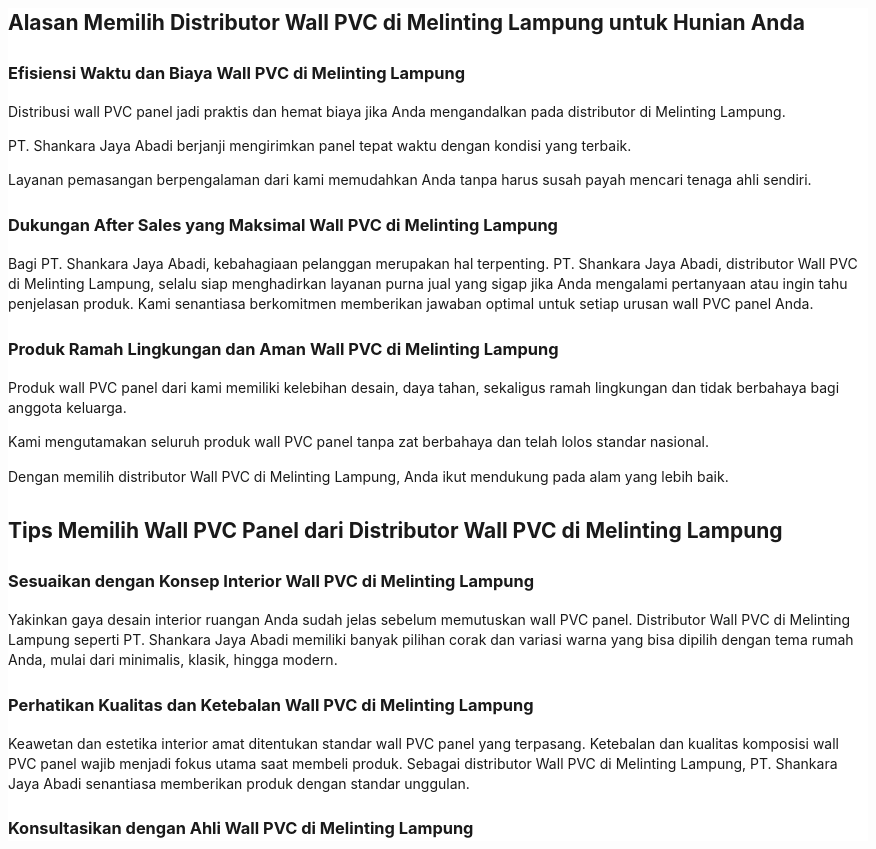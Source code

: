 ## Alasan Memilih Distributor Wall PVC di Melinting Lampung untuk Hunian Anda

### Efisiensi Waktu dan Biaya Wall PVC di Melinting Lampung

Distribusi wall PVC panel jadi praktis dan hemat biaya jika Anda mengandalkan pada distributor di Melinting Lampung.

PT. Shankara Jaya Abadi berjanji mengirimkan panel tepat waktu dengan kondisi yang terbaik.

Layanan pemasangan berpengalaman dari kami memudahkan Anda tanpa harus susah payah mencari tenaga ahli sendiri.

### Dukungan After Sales yang Maksimal Wall PVC di Melinting Lampung

Bagi PT. Shankara Jaya Abadi, kebahagiaan pelanggan merupakan hal terpenting. PT. Shankara Jaya Abadi, distributor Wall PVC di Melinting Lampung, selalu siap menghadirkan layanan purna jual yang sigap jika Anda mengalami pertanyaan atau ingin tahu penjelasan produk. Kami senantiasa berkomitmen memberikan jawaban optimal untuk setiap urusan wall PVC panel Anda.

### Produk Ramah Lingkungan dan Aman Wall PVC di Melinting Lampung

Produk wall PVC panel dari kami memiliki kelebihan desain, daya tahan, sekaligus ramah lingkungan dan tidak berbahaya bagi anggota keluarga.

Kami mengutamakan seluruh produk wall PVC panel tanpa zat berbahaya dan telah lolos standar nasional.

Dengan memilih distributor Wall PVC di Melinting Lampung, Anda ikut mendukung pada alam yang lebih baik.

## Tips Memilih Wall PVC Panel dari Distributor Wall PVC di Melinting Lampung

### Sesuaikan dengan Konsep Interior Wall PVC di Melinting Lampung

Yakinkan gaya desain interior ruangan Anda sudah jelas sebelum memutuskan wall PVC panel. Distributor Wall PVC di Melinting Lampung seperti PT. Shankara Jaya Abadi memiliki banyak pilihan corak dan variasi warna yang bisa dipilih dengan tema rumah Anda, mulai dari minimalis, klasik, hingga modern.

### Perhatikan Kualitas dan Ketebalan Wall PVC di Melinting Lampung

Keawetan dan estetika interior amat ditentukan standar wall PVC panel yang terpasang. Ketebalan dan kualitas komposisi wall PVC panel wajib menjadi fokus utama saat membeli produk. Sebagai distributor Wall PVC di Melinting Lampung, PT. Shankara Jaya Abadi senantiasa memberikan produk dengan standar unggulan.

### Konsultasikan dengan Ahli Wall PVC di Melinting Lampung
